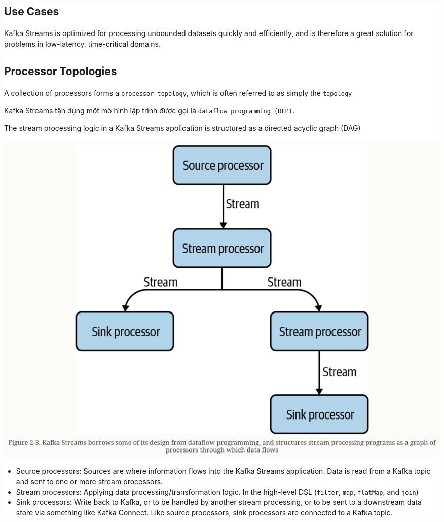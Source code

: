 ## Use Cases
Kafka Streams is optimized for processing unbounded datasets quickly and efficiently, and is therefore a great solution for problems in low-latency, time-critical domains. 

## Processor Topologies
A collection of processors forms a `processor topology`, which is often referred to as simply the `topology`

Kafka Streams tận dụng một mô hình lập trình được gọi là `dataflow programming (DFP)`.

The stream processing logic in a Kafka Streams application is structured as a directed acyclic graph (DAG)

![img.png](../images/2-3.png)
- Source processors: Sources are where information flows into the Kafka Streams application. Data is read from a Kafka topic and sent to one or more stream processors.
- Stream processors: Applying data processing/transformation logic. In the high-level DSL (`filter`, `map`, `flatMap`, and `join`)
- Sink processors: Write back to Kafka, or to be handled by another stream processing, or to be sent to a downstream data store via something like Kafka Connect. Like source processors, sink processors are connected to a Kafka topic.
